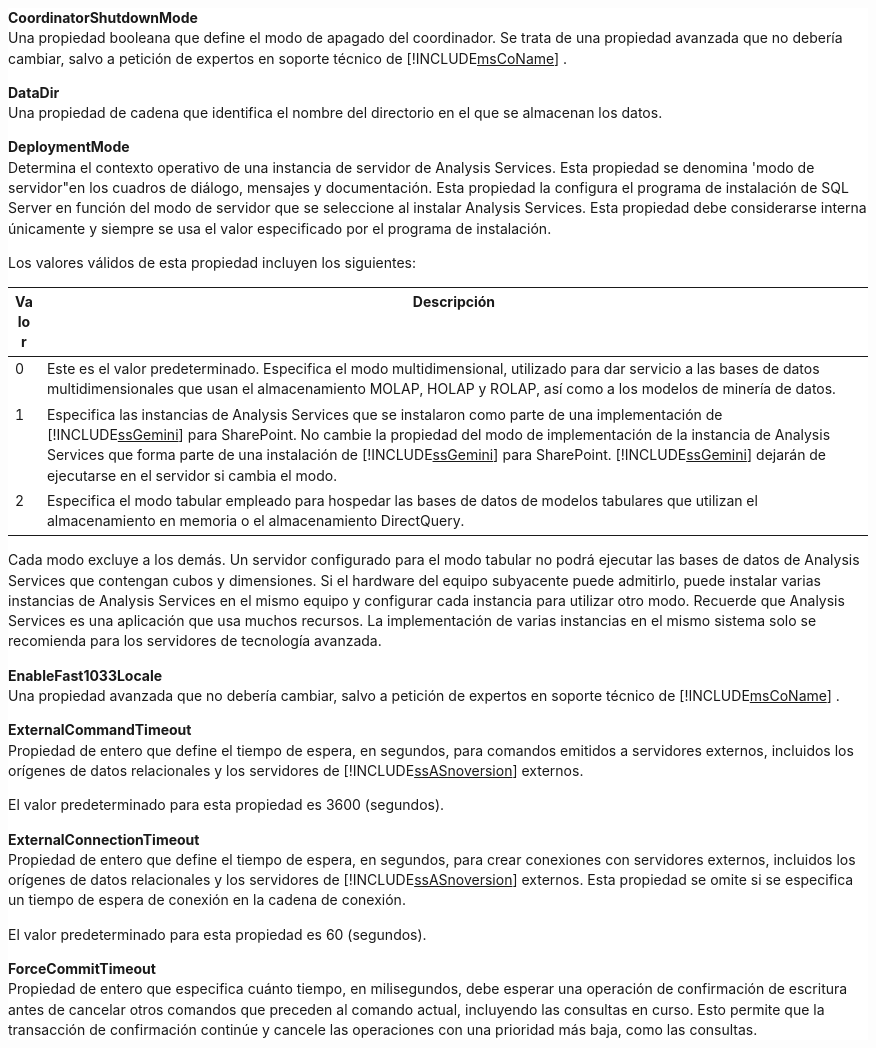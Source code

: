  **CoordinatorShutdownMode**  
 Una propiedad booleana que define el modo de apagado del coordinador. Se trata de una propiedad avanzada que no debería cambiar, salvo a petición de expertos en soporte técnico de [!INCLUDE[msCoName](../../includes/msconame-md.md)] .  
  
 **DataDir**  
 Una propiedad de cadena que identifica el nombre del directorio en el que se almacenan los datos.  
  
 **DeploymentMode**  
 Determina el contexto operativo de una instancia de servidor de Analysis Services. Esta propiedad se denomina 'modo de servidor"en los cuadros de diálogo, mensajes y documentación. Esta propiedad la configura el programa de instalación de SQL Server en función del modo de servidor que se seleccione al instalar Analysis Services. Esta propiedad debe considerarse interna únicamente y siempre se usa el valor especificado por el programa de instalación.  
  
 Los valores válidos de esta propiedad incluyen los siguientes:  
  
|Valor|Descripción|  
|-----------|-----------------|  
|0|Este es el valor predeterminado. Especifica el modo multidimensional, utilizado para dar servicio a las bases de datos multidimensionales que usan el almacenamiento MOLAP, HOLAP y ROLAP, así como a los modelos de minería de datos.|  
|1|Especifica las instancias de Analysis Services que se instalaron como parte de una implementación de [!INCLUDE[ssGemini](../../includes/ssgemini-md.md)] para SharePoint. No cambie la propiedad del modo de implementación de la instancia de Analysis Services que forma parte de una instalación de [!INCLUDE[ssGemini](../../includes/ssgemini-md.md)] para SharePoint. [!INCLUDE[ssGemini](../../includes/ssgemini-md.md)] dejarán de ejecutarse en el servidor si cambia el modo.|  
|2|Especifica el modo tabular empleado para hospedar las bases de datos de modelos tabulares que utilizan el almacenamiento en memoria o el almacenamiento DirectQuery.|  
  
 Cada modo excluye a los demás. Un servidor configurado para el modo tabular no podrá ejecutar las bases de datos de Analysis Services que contengan cubos y dimensiones. Si el hardware del equipo subyacente puede admitirlo, puede instalar varias instancias de Analysis Services en el mismo equipo y configurar cada instancia para utilizar otro modo. Recuerde que Analysis Services es una aplicación que usa muchos recursos. La implementación de varias instancias en el mismo sistema solo se recomienda para los servidores de tecnología avanzada.  
  
 **EnableFast1033Locale**  
 Una propiedad avanzada que no debería cambiar, salvo a petición de expertos en soporte técnico de [!INCLUDE[msCoName](../../includes/msconame-md.md)] .  
  
 **ExternalCommandTimeout**  
 Propiedad de entero que define el tiempo de espera, en segundos, para comandos emitidos a servidores externos, incluidos los orígenes de datos relacionales y los servidores de [!INCLUDE[ssASnoversion](../../includes/ssasnoversion-md.md)] externos.  
  
 El valor predeterminado para esta propiedad es 3600 (segundos).  
  
 **ExternalConnectionTimeout**  
 Propiedad de entero que define el tiempo de espera, en segundos, para crear conexiones con servidores externos, incluidos los orígenes de datos relacionales y los servidores de [!INCLUDE[ssASnoversion](../../includes/ssasnoversion-md.md)] externos. Esta propiedad se omite si se especifica un tiempo de espera de conexión en la cadena de conexión.  
  
 El valor predeterminado para esta propiedad es 60 (segundos).  
  
 **ForceCommitTimeout**  
 Propiedad de entero que especifica cuánto tiempo, en milisegundos, debe esperar una operación de confirmación de escritura antes de cancelar otros comandos que preceden al comando actual, incluyendo las consultas en curso. Esto permite que la transacción de confirmación continúe y cancele las operaciones con una prioridad más baja, como las consultas.  
  